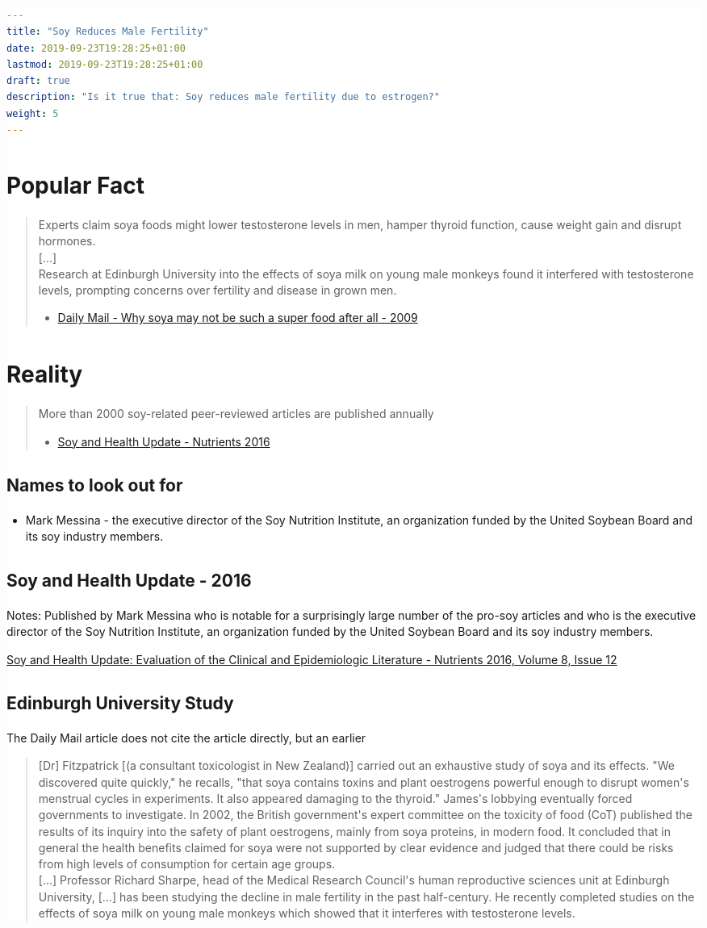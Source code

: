 ```yaml
---
title: "Soy Reduces Male Fertility"
date: 2019-09-23T19:28:25+01:00
lastmod: 2019-09-23T19:28:25+01:00
draft: true
description: "Is it true that: Soy reduces male fertility due to estrogen?"
weight: 5
---
```


# Popular Fact

> Experts claim soya foods might lower testosterone levels in men, hamper thyroid function, cause weight gain and disrupt hormones.  
> [...]  
> Research at Edinburgh University into the effects of soya milk on young male monkeys found it interfered with testosterone levels, prompting concerns over fertility and disease in grown men.  
> - [Daily Mail - Why soya may not be such a super food after all - 2009](https://www.theguardian.com/news/2006/jul/25/food.foodanddrink)

# Reality
> More than 2000 soy-related peer-reviewed articles are published annually
> - [Soy and Health Update - Nutrients 2016](http://web.archive.org/web/20190923193109/https://www.ncbi.nlm.nih.gov/pmc/articles/PMC5188409/)

## Names to look out for

- Mark Messina - the executive director of the Soy Nutrition Institute, an organization funded by the United Soybean Board and its soy industry members.

## Soy and Health Update - 2016

Notes: Published by Mark Messina who is notable for a surprisingly large number of the pro-soy articles and who is the executive director of the Soy Nutrition Institute, an organization funded by the United Soybean Board and its soy industry members.

[Soy and Health Update: Evaluation of the Clinical and Epidemiologic Literature - Nutrients 2016, Volume 8, Issue 12](http://web.archive.org/web/20190923193109/https://www.ncbi.nlm.nih.gov/pmc/articles/PMC5188409/)

## Edinburgh University Study

The Daily Mail article does not cite the article directly, but an earlier 

> [Dr] Fitzpatrick [(a consultant toxicologist in New Zealand)] carried out an exhaustive study of soya and its effects. "We discovered quite quickly," he recalls, "that soya contains toxins and plant oestrogens powerful enough to disrupt women's menstrual cycles in experiments. It also appeared damaging to the thyroid." James's lobbying eventually forced governments to investigate. In 2002, the British government's expert committee on the toxicity of food (CoT) published the results of its inquiry into the safety of plant oestrogens, mainly from soya proteins, in modern food. It concluded that in general the health benefits claimed for soya were not supported by clear evidence and judged that there could be risks from high levels of consumption for certain age groups.  
> [...]
> Professor Richard Sharpe, head of the Medical Research Council's human reproductive sciences unit at Edinburgh University, [...] has been studying the decline in male fertility in the past half-century. He recently completed studies on the effects of soya milk on young male monkeys which showed that it interferes with testosterone levels.